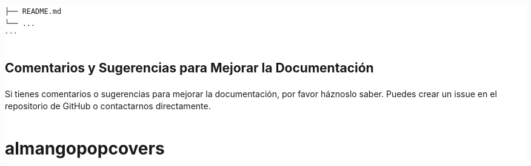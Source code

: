     ├── README.md
    └── ...
    ```

## Comentarios y Sugerencias para Mejorar la Documentación
Si tienes comentarios o sugerencias para mejorar la documentación, por favor háznoslo saber. Puedes crear un issue en el repositorio de GitHub o contactarnos directamente.

# almangopopcovers
